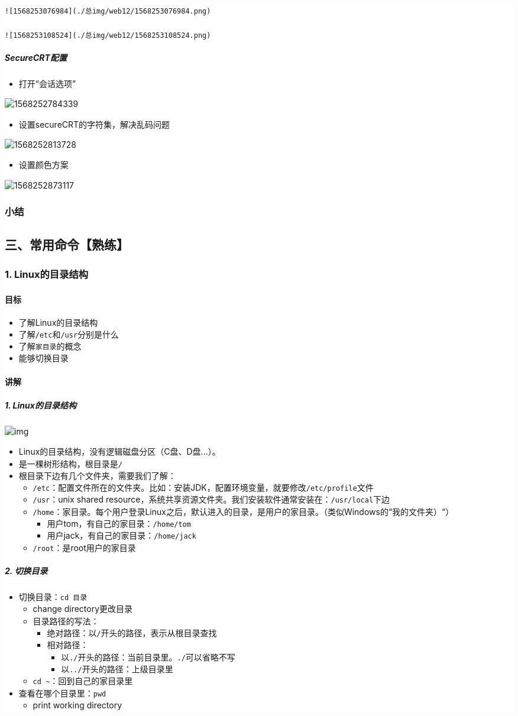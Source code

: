     ![1568253076984](./总img/web12/1568253076984.png)

    ![1568253108524](./总img/web12/1568253108524.png)


##### SecureCRT配置

* 打开“会话选项”

![1568252784339](./总img/web12/1568252784339.png)

* 设置secureCRT的字符集，解决乱码问题

![1568252813728](./总img/web12/1568252813728.png)

* 设置颜色方案

![1568252873117](./总img/web12/1568252873117.png)

### 小结



## 三、常用命令【熟练】

### 1. Linux的目录结构

#### 目标

* 了解Linux的目录结构
* 了解`/etc`和`/usr`分别是什么
* 了解`家目录`的概念
* 能够切换目录

#### 讲解

##### 1. Linux的目录结构

![img](./总img/web12/clip_image002.jpg)

- Linux的目录结构，没有逻辑磁盘分区（C盘、D盘...）。
- 是一棵树形结构，根目录是`/`
- 根目录下边有几个文件夹，需要我们了解：
  - `/etc`：配置文件所在的文件夹。比如：安装JDK，配置环境变量，就要修改`/etc/profile`文件
  - `/usr`：unix shared resource，系统共享资源文件夹。我们安装软件通常安装在：`/usr/local`下边
  - `/home`：家目录。每个用户登录Linux之后，默认进入的目录，是用户的家目录。（类似Windows的“我的文件夹）“）
    - 用户tom，有自己的家目录：`/home/tom`
    - 用户jack，有自己的家目录：`/home/jack`
  - `/root`：是root用户的家目录

##### 2. 切换目录

- 切换目录：`cd 目录`
  - change directory更改目录
  - 目录路径的写法：
    - 绝对路径：以`/`开头的路径，表示从根目录查找
    - 相对路径：
      - 以`./`开头的路径：当前目录里。`./`可以省略不写
      - 以`../`开头的路径：上级目录里
  - `cd ~`：回到自己的家目录里
- 查看在哪个目录里：`pwd`
  - print working directory
